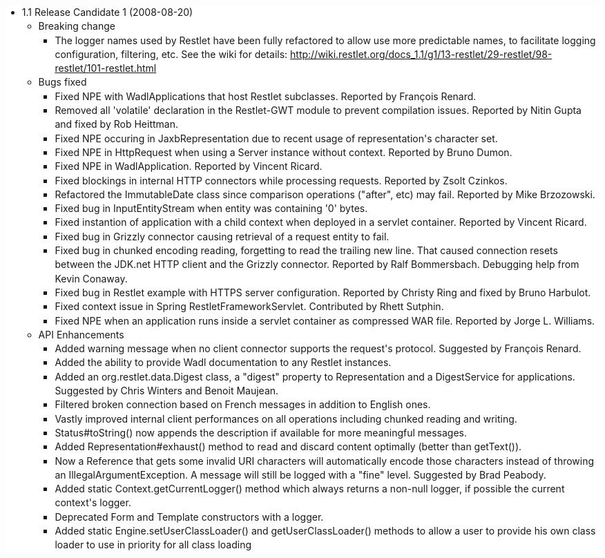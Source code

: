 - 1.1 Release Candidate 1 (2008-08-20)
    - Breaking change
        - The logger names used by Restlet have been fully refactored 
          to allow use more predictable names, to facilitate logging
          configuration, filtering, etc. See the wiki for details:
          http://wiki.restlet.org/docs_1.1/g1/13-restlet/29-restlet/98-restlet/101-restlet.html
    - Bugs fixed
        - Fixed NPE with WadlApplications that host Restlet subclasses.
          Reported by François Renard.
        - Removed all 'volatile' declaration in the Restlet-GWT module
          to prevent compilation issues. Reported by Nitin Gupta and
          fixed by Rob Heittman.
        - Fixed NPE occuring in JaxbRepresentation due to recent usage
          of representation's character set.
        - Fixed NPE in HttpRequest when using a Server instance without
          context. Reported by Bruno Dumon.
        - Fixed NPE in WadlApplication. Reported by Vincent Ricard.
        - Fixed blockings in internal HTTP connectors while processing
          requests. Reported by Zsolt Czinkos.
        - Refactored the ImmutableDate class since comparison operations
          ("after", etc) may fail. Reported by Mike Brzozowski.
        - Fixed bug in InputEntityStream when entity was containing '0' 
          bytes.
        - Fixed instantion of application with a child context when 
          deployed in a servlet container. Reported by Vincent Ricard.
        - Fixed bug in Grizzly connector causing retrieval of a request
          entity to fail.
        - Fixed bug in chunked encoding reading, forgetting to read the
          trailing new line. That caused connection resets between the
          JDK.net HTTP client and the Grizzly connector. Reported by
          Ralf Bommersbach. Debugging help from Kevin Conaway.
        - Fixed bug in Restlet example with HTTPS server configuration.
          Reported by Christy Ring and fixed by Bruno Harbulot.
        - Fixed context issue in Spring RestletFrameworkServlet.
          Contributed by Rhett Sutphin.
        - Fixed NPE when an application runs inside a servlet container 
          as compressed WAR file. Reported by Jorge L. Williams.
    - API Enhancements
        - Added warning message when no client connector supports the 
          request's protocol. Suggested by François Renard.
        - Added the ability to provide Wadl documentation to any 
          Restlet instances.
        - Added an org.restlet.data.Digest class, a "digest" property 
          to Representation and a DigestService for applications. 
          Suggested by Chris Winters and Benoit Maujean.
        - Filtered broken connection based on French messages in 
          addition to English ones.
        - Vastly improved internal client performances on all operations
          including chunked reading and writing.
        - Status#toString() now appends the description if available 
          for more meaningful messages.
        - Added Representation#exhaust() method to read and discard 
          content optimally (better than getText()).
        - Now a Reference that gets some invalid URI characters will
          automatically encode those characters instead of throwing
          an IllegalArgumentException. A message will still be logged
          with a "fine" level. Suggested by Brad Peabody.
        - Added static Context.getCurrentLogger() method which always
          returns a non-null logger, if possible the current context's
          logger.
        - Deprecated Form and Template constructors with a logger.
        - Added static Engine.setUserClassLoader() and 
          getUserClassLoader() methods to allow a user to provide his
          own class loader to use in priority for all class loading